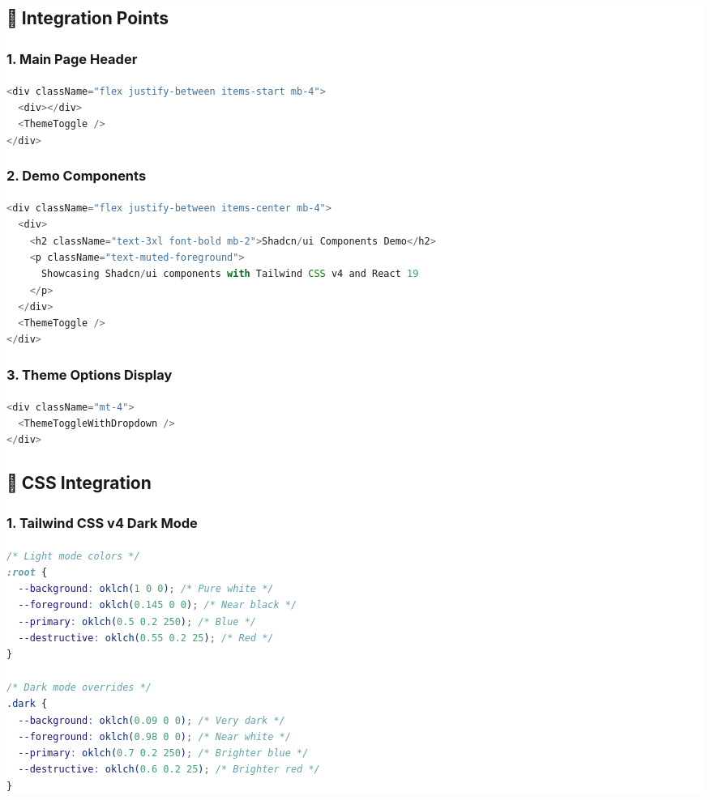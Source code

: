 ## 🔧 Integration Points

### 1. Main Page Header
```typescript
<div className="flex justify-between items-start mb-4">
  <div></div>
  <ThemeToggle />
</div>
```

### 2. Demo Components
```typescript
<div className="flex justify-between items-center mb-4">
  <div>
    <h2 className="text-3xl font-bold mb-2">Shadcn/ui Components Demo</h2>
    <p className="text-muted-foreground">
      Showcasing Shadcn/ui components with Tailwind CSS v4 and React 19
    </p>
  </div>
  <ThemeToggle />
</div>
```

### 3. Theme Options Display
```typescript
<div className="mt-4">
  <ThemeToggleWithDropdown />
</div>
```

## 🎯 CSS Integration

### 1. Tailwind CSS v4 Dark Mode
```css
/* Light mode colors */
:root {
  --background: oklch(1 0 0); /* Pure white */
  --foreground: oklch(0.145 0 0); /* Near black */
  --primary: oklch(0.5 0.2 250); /* Blue */
  --destructive: oklch(0.55 0.2 25); /* Red */
}

/* Dark mode overrides */
.dark {
  --background: oklch(0.09 0 0); /* Very dark */
  --foreground: oklch(0.98 0 0); /* Near white */
  --primary: oklch(0.7 0.2 250); /* Brighter blue */
  --destructive: oklch(0.6 0.2 25); /* Brighter red */
}
```
